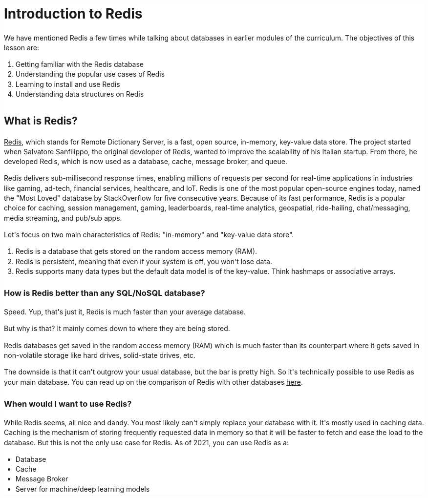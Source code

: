 # Introduction to Redis

We have mentioned Redis a few times while talking about databases in earlier modules of the curriculum. The objectives of this lesson are:

1. Getting familiar with the Redis database
2. Understanding the popular use cases of Redis
3. Learning to install and use Redis
4. Understanding data structures on Redis

## What is Redis?

[Redis](https://redis.io/), which stands for Remote Dictionary Server, is a fast, open source, in-memory, key-value data store. The project started when Salvatore Sanfilippo, the original developer of Redis, wanted to improve the scalability of his Italian startup. From there, he developed Redis, which is now used as a database, cache, message broker, and queue.

Redis delivers sub-millisecond response times, enabling millions of requests per second for real-time applications in industries like gaming, ad-tech, financial services, healthcare, and IoT. Redis is one of the most popular open-source engines today, named the "Most Loved" database by StackOverflow for five consecutive years. Because of its fast performance, Redis is a popular choice for caching, session management, gaming, leaderboards, real-time analytics, geospatial, ride-hailing, chat/messaging, media streaming, and pub/sub apps.

Let's focus on two main characteristics of Redis: "in-memory" and "key-value data store".

1. Redis is a database that gets stored on the random access memory (RAM).
2. Redis is persistent, meaning that even if your system is off, you won't lose data.
3. Redis supports many data types but the default data model is of the key-value. Think hashmaps or associative arrays.

### How is Redis better than any SQL/NoSQL database?

Speed. Yup, that's just it, Redis is much faster than your average database.

But why is that? It mainly comes down to where they are being stored.

Redis databases get saved in the random access memory (RAM) which is much faster than its counterpart where it gets saved in non-volatile storage like hard drives, solid-state drives, etc.

The downside is that it can't outgrow your usual database, but the bar is pretty high. So it's technically possible to use Redis as your main database. You can read up on the comparison of Redis with other databases [here](https://redis.com/ebook/part-1-getting-started/chapter-1-getting-to-know-redis/1-1-what-is-redis/1-1-1-redis-compared-to-other-databases-and-software/).

### When would I want to use Redis?

While Redis seems, all nice and dandy. You most likely can't simply replace your database with it. It's mostly used in caching data. Caching is the mechanism of storing frequently requested data in memory so that it will be faster to fetch and ease the load to the database. But this is not the only use case for Redis. As of 2021, you can use Redis as a:

- Database
- Cache
- Message Broker
- Server for machine/deep learning models
